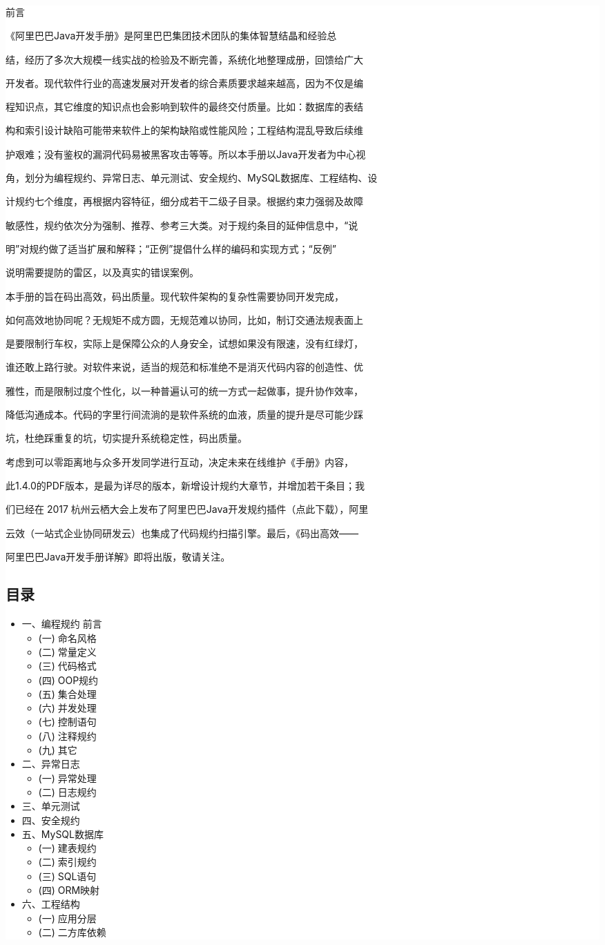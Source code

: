 
前言

《阿里巴巴Java开发手册》是阿里巴巴集团技术团队的集体智慧结晶和经验总

结，经历了多次大规模一线实战的检验及不断完善，系统化地整理成册，回馈给广大

开发者。现代软件行业的高速发展对开发者的综合素质要求越来越高，因为不仅是编

程知识点，其它维度的知识点也会影响到软件的最终交付质量。比如：数据库的表结

构和索引设计缺陷可能带来软件上的架构缺陷或性能风险；工程结构混乱导致后续维

护艰难；没有鉴权的漏洞代码易被黑客攻击等等。所以本手册以Java开发者为中心视

角，划分为编程规约、异常日志、单元测试、安全规约、MySQL数据库、工程结构、设

计规约七个维度，再根据内容特征，细分成若干二级子目录。根据约束力强弱及故障

敏感性，规约依次分为强制、推荐、参考三大类。对于规约条目的延伸信息中，“说

明”对规约做了适当扩展和解释；“正例”提倡什么样的编码和实现方式；“反例”

说明需要提防的雷区，以及真实的错误案例。

本手册的旨在码出高效，码出质量。现代软件架构的复杂性需要协同开发完成，

如何高效地协同呢？无规矩不成方圆，无规范难以协同，比如，制订交通法规表面上

是要限制行车权，实际上是保障公众的人身安全，试想如果没有限速，没有红绿灯，

谁还敢上路行驶。对软件来说，适当的规范和标准绝不是消灭代码内容的创造性、优

雅性，而是限制过度个性化，以一种普遍认可的统一方式一起做事，提升协作效率，

降低沟通成本。代码的字里行间流淌的是软件系统的血液，质量的提升是尽可能少踩

坑，杜绝踩重复的坑，切实提升系统稳定性，码出质量。

考虑到可以零距离地与众多开发同学进行互动，决定未来在线维护《手册》内容，

此1.4.0的PDF版本，是最为详尽的版本，新增设计规约大章节，并增加若干条目；我

们已经在 2017 杭州云栖大会上发布了阿里巴巴Java开发规约插件（点此下载），阿里

云效（一站式企业协同研发云）也集成了代码规约扫描引擎。最后，《码出高效——

阿里巴巴Java开发手册详解》即将出版，敬请关注。


## 目录

- 一、编程规约 前言
   - (一) 命名风格
   - (二) 常量定义
   - (三) 代码格式
   - (四) OOP规约
   - (五) 集合处理
   - (六) 并发处理
   - (七) 控制语句
   - (八) 注释规约
   - (九) 其它
- 二、异常日志
   - (一) 异常处理
   - (二) 日志规约
- 三、单元测试
- 四、安全规约
- 五、MySQL数据库
   - (一) 建表规约
   - (二) 索引规约
   - (三) SQL语句
   - (四) ORM映射
- 六、工程结构
   - (一) 应用分层
   - (二) 二方库依赖